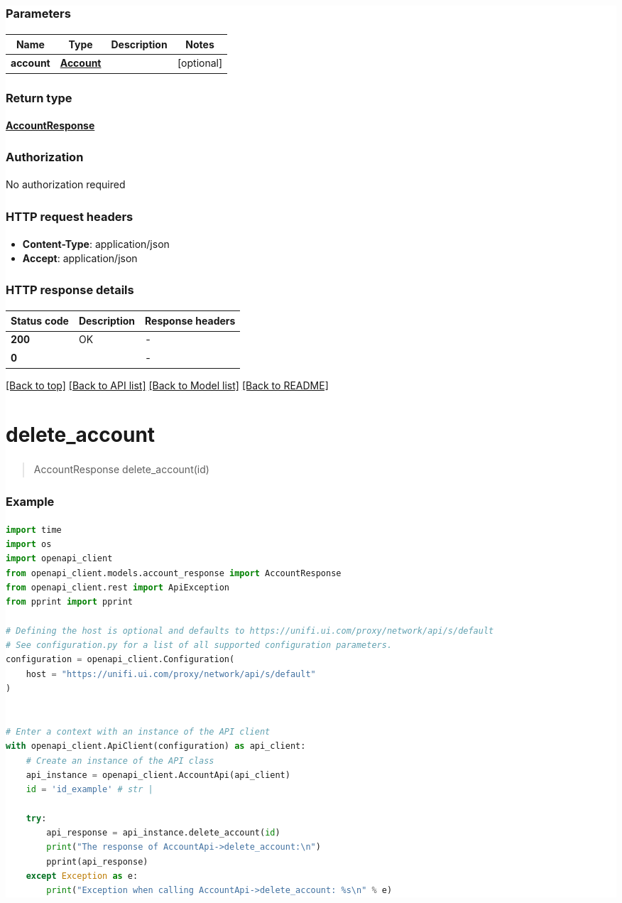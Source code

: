
### Parameters


Name | Type | Description  | Notes
------------- | ------------- | ------------- | -------------
 **account** | [**Account**](Account.md)|  | [optional] 

### Return type

[**AccountResponse**](AccountResponse.md)

### Authorization

No authorization required

### HTTP request headers

 - **Content-Type**: application/json
 - **Accept**: application/json

### HTTP response details

| Status code | Description | Response headers |
|-------------|-------------|------------------|
**200** | OK |  -  |
**0** |  |  -  |

[[Back to top]](#) [[Back to API list]](../README.md#documentation-for-api-endpoints) [[Back to Model list]](../README.md#documentation-for-models) [[Back to README]](../README.md)

# **delete_account**
> AccountResponse delete_account(id)



### Example


```python
import time
import os
import openapi_client
from openapi_client.models.account_response import AccountResponse
from openapi_client.rest import ApiException
from pprint import pprint

# Defining the host is optional and defaults to https://unifi.ui.com/proxy/network/api/s/default
# See configuration.py for a list of all supported configuration parameters.
configuration = openapi_client.Configuration(
    host = "https://unifi.ui.com/proxy/network/api/s/default"
)


# Enter a context with an instance of the API client
with openapi_client.ApiClient(configuration) as api_client:
    # Create an instance of the API class
    api_instance = openapi_client.AccountApi(api_client)
    id = 'id_example' # str | 

    try:
        api_response = api_instance.delete_account(id)
        print("The response of AccountApi->delete_account:\n")
        pprint(api_response)
    except Exception as e:
        print("Exception when calling AccountApi->delete_account: %s\n" % e)
```